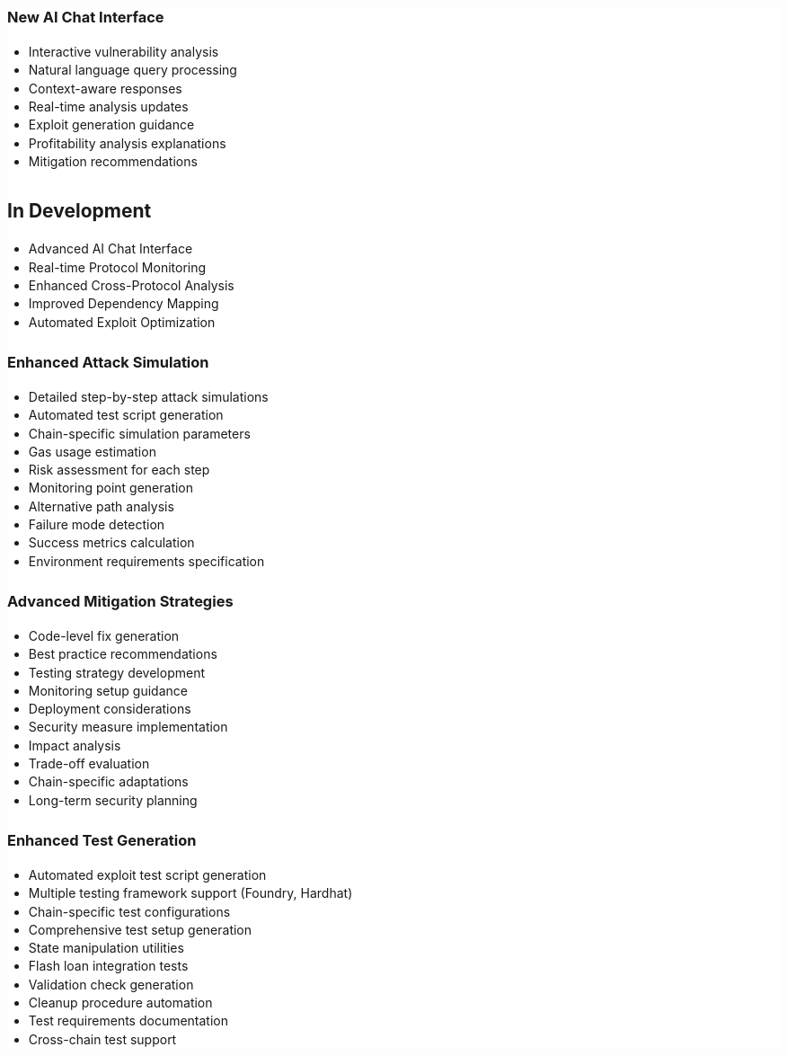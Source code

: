 ### New AI Chat Interface
- Interactive vulnerability analysis
- Natural language query processing
- Context-aware responses
- Real-time analysis updates
- Exploit generation guidance
- Profitability analysis explanations
- Mitigation recommendations

## In Development
- Advanced AI Chat Interface
- Real-time Protocol Monitoring
- Enhanced Cross-Protocol Analysis
- Improved Dependency Mapping
- Automated Exploit Optimization

### Enhanced Attack Simulation
- Detailed step-by-step attack simulations
- Automated test script generation
- Chain-specific simulation parameters
- Gas usage estimation
- Risk assessment for each step
- Monitoring point generation
- Alternative path analysis
- Failure mode detection
- Success metrics calculation
- Environment requirements specification

### Advanced Mitigation Strategies
- Code-level fix generation
- Best practice recommendations
- Testing strategy development
- Monitoring setup guidance
- Deployment considerations
- Security measure implementation
- Impact analysis
- Trade-off evaluation
- Chain-specific adaptations
- Long-term security planning

### Enhanced Test Generation
- Automated exploit test script generation
- Multiple testing framework support (Foundry, Hardhat)
- Chain-specific test configurations
- Comprehensive test setup generation
- State manipulation utilities
- Flash loan integration tests
- Validation check generation
- Cleanup procedure automation
- Test requirements documentation
- Cross-chain test support
